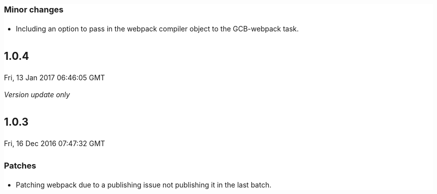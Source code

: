 ### Minor changes

- Including an option to pass in the webpack compiler object to the GCB-webpack task.

## 1.0.4
Fri, 13 Jan 2017 06:46:05 GMT

*Version update only*

## 1.0.3
Fri, 16 Dec 2016 07:47:32 GMT

### Patches

- Patching webpack due to a publishing issue not publishing it in the last batch.

